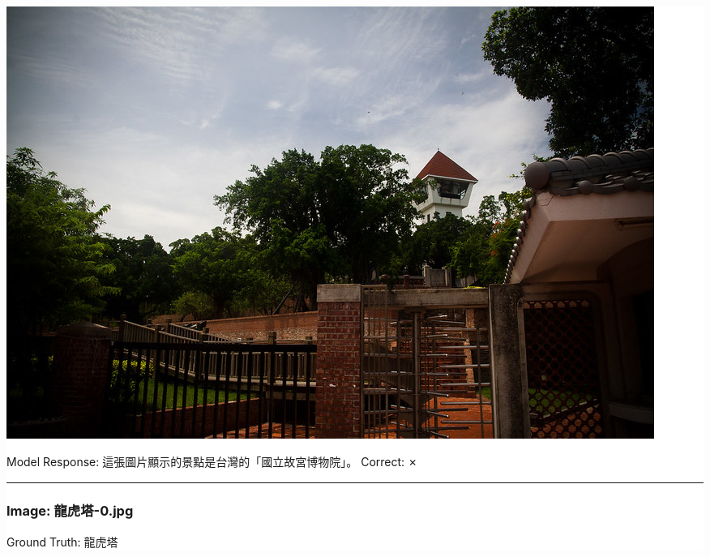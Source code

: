 ![安平古堡-4.jpg](../images/安平古堡-4.jpg)

Model Response: 這張圖片顯示的景點是台灣的「國立故宮博物院」。
Correct: ✗

---

### Image: 龍虎塔-0.jpg
Ground Truth: 龍虎塔
